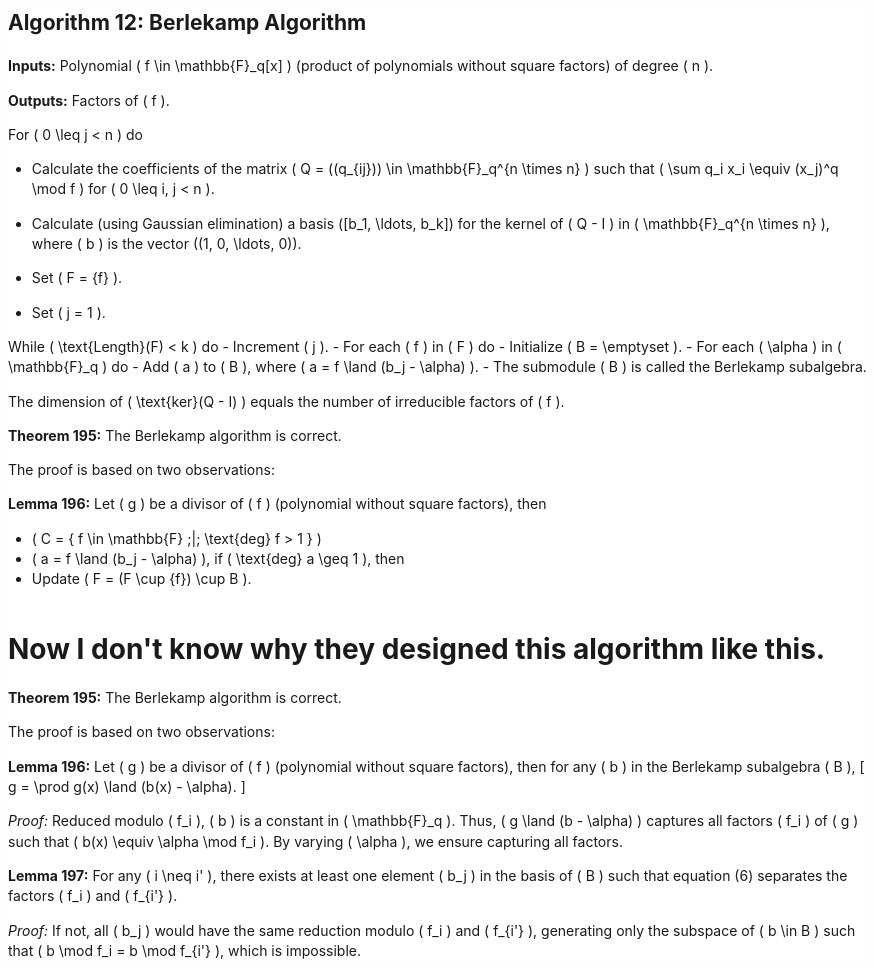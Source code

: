 ## Algorithm 12: Berlekamp Algorithm

**Inputs:** Polynomial \( f \in \mathbb{F}_q[x] \) (product of polynomials without square factors) of degree \( n \).

**Outputs:** Factors of \( f \).

For \( 0 \leq j < n \) do
  - Calculate the coefficients of the matrix \( Q = ((q_{ij})) \in \mathbb{F}_q^{n \times n} \) such that \( \sum q_i x_i \equiv (x_j)^q \mod f \) for \( 0 \leq i, j < n \).

  - Calculate (using Gaussian elimination) a basis \([b_1, \ldots, b_k]\) for the kernel of \( Q - I \) in \( \mathbb{F}_q^{n \times n} \), where \( b \) is the vector \((1, 0, \ldots, 0)\).

  - Set \( F = \{f\} \).
  - Set \( j = 1 \).
  
  While \( \text{Length}(F) < k \) do
    - Increment \( j \).
    - For each \( f \) in \( F \) do
      - Initialize \( B = \emptyset \).
      - For each \( \alpha \) in \( \mathbb{F}_q \) do
        - Add \( a \) to \( B \), where \( a = f \land (b_j - \alpha) \).
      - The submodule \( B \) is called the Berlekamp subalgebra.

The dimension of \( \text{ker}(Q - I) \) equals the number of irreducible factors of \( f \).

**Theorem 195:** The Berlekamp algorithm is correct.

The proof is based on two observations:

**Lemma 196:** Let \( g \) be a divisor of \( f \) (polynomial without square factors), then
  - \( C = \{ f \in \mathbb{F} \;|\; \text{deg} f > 1 \} \)
  - \( a = f \land (b_j - \alpha) \), if \( \text{deg} a \geq 1 \), then
  - Update \( F = (F \cup \{f\}) \cup B \).

# Now I don't know why they designed this algorithm like this.
**Theorem 195:** The Berlekamp algorithm is correct.

The proof is based on two observations:

**Lemma 196:** Let \( g \) be a divisor of \( f \) (polynomial without square factors), then for any \( b \) in the Berlekamp subalgebra \( B \),
\[ g = \prod g(x) \land (b(x) - \alpha). \]

*Proof:* Reduced modulo \( f_i \), \( b \) is a constant in \( \mathbb{F}_q \). Thus, \( g \land (b - \alpha) \) captures all factors \( f_i \) of \( g \) such that \( b(x) \equiv \alpha \mod f_i \). By varying \( \alpha \), we ensure capturing all factors.

**Lemma 197:** For any \( i \neq i' \), there exists at least one element \( b_j \) in the basis of \( B \) such that equation (6) separates the factors \( f_i \) and \( f_{i'} \).

*Proof:* If not, all \( b_j \) would have the same reduction modulo \( f_i \) and \( f_{i'} \), generating only the subspace of \( b \in B \) such that \( b \mod f_i = b \mod f_{i'} \), which is impossible.

